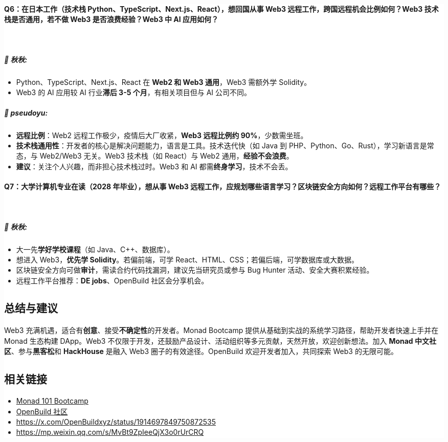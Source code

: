 #### Q6：在日本工作（技术栈 Python、TypeScript、Next.js、React），想回国从事 Web3 远程工作，跨国远程机会比例如何？Web3 技术栈是否通用，若不做 Web3 是否浪费经验？Web3 中 AI 应用如何？

<br>

##### 🔹 秋秋:
- Python、TypeScript、Next.js、React 在 **Web2 和 Web3 通用**，Web3 需额外学 Solidity。
- Web3 的 AI 应用较 AI 行业**滞后 3-5 个月**，有相关项目但与 AI 公司不同。

##### 🔹 pseudoyu:
- **远程比例**：Web2 远程工作极少，疫情后大厂收紧，**Web3 远程比例约 90%**，少数需坐班。
- **技术栈通用性**：开发者的核心是解决问题能力，语言是工具。技术迭代快（如 Java 到 PHP、Python、Go、Rust），学习新语言是常态，与 Web2/Web3 无关。Web3 技术栈（如 React）与 Web2 通用，**经验不会浪费**。
- **建议**：关注个人兴趣，而非担心技术栈过时。Web3 和 AI 都需**终身学习**，技术不会丢。

#### Q7：大学计算机专业在读（2028 年毕业），想从事 Web3 远程工作，应规划哪些语言学习？区块链安全方向如何？远程工作平台有哪些？

<br>

##### 🔹 秋秋:
- 大一先**学好学校课程**（如 Java、C++、数据库）。
- 想进入 Web3，**优先学 Solidity**。若偏前端，可学 React、HTML、CSS；若偏后端，可学数据库或大数据。
- 区块链安全方向可做**审计**，需读合约代码找漏洞，建议先当研究员或参与 Bug Hunter 活动、安全大赛积累经验。
- 远程工作平台推荐：**DE jobs**、OpenBuild 社区会分享机会。

## 总结与建议

Web3 充满机遇，适合有**创意**、接受**不确定性**的开发者。Monad Bootcamp 提供从基础到实战的系统学习路径，帮助开发者快速上手并在 Monad 生态构建 DApp。Web3 不仅限于开发，还鼓励产品设计、活动组织等多元贡献，天然开放，欢迎创新想法。加入 **Monad 中文社区**、参与**黑客松**和 **HackHouse** 是融入 Web3 圈子的有效途径。OpenBuild 欢迎开发者加入，共同探索 Web3 的无限可能。


## 相关链接

- [Monad 101 Bootcamp](https://openbuild.xyz/learn/challenges/2060691796)
- [OpenBuild 社区](https://x.com/OpenBuildxyz)
- https://x.com/OpenBuildxyz/status/1914697849750872535
- https://mp.weixin.qq.com/s/MvBt9ZpIeeQjX3o0rUrCRQ

